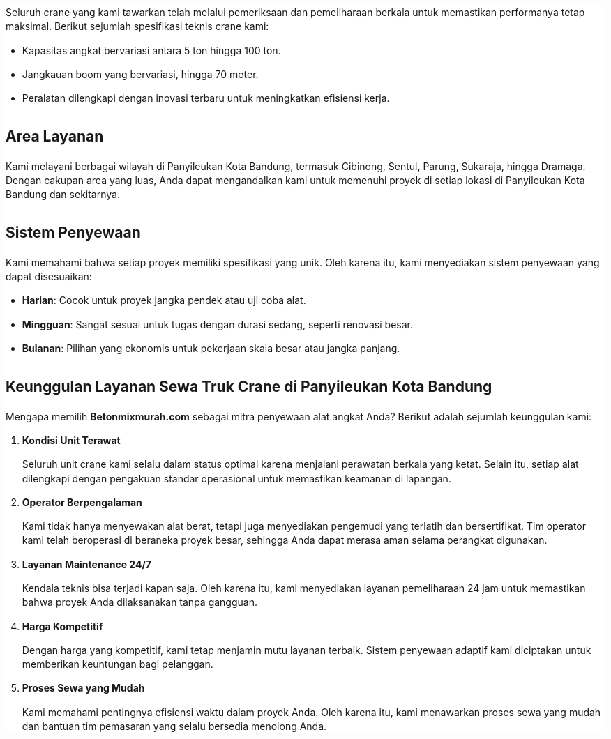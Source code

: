 Seluruh crane yang kami tawarkan telah melalui pemeriksaan dan pemeliharaan berkala untuk memastikan performanya tetap maksimal. Berikut sejumlah spesifikasi teknis crane kami:  

- Kapasitas angkat bervariasi antara 5 ton hingga 100 ton.  

- Jangkauan boom yang bervariasi, hingga 70 meter.  

- Peralatan dilengkapi dengan inovasi terbaru untuk meningkatkan efisiensi kerja.  

## Area Layanan  

Kami melayani berbagai wilayah di Panyileukan Kota Bandung, termasuk Cibinong, Sentul, Parung, Sukaraja, hingga Dramaga. Dengan cakupan area yang luas, Anda dapat mengandalkan kami untuk memenuhi proyek di setiap lokasi di Panyileukan Kota Bandung dan sekitarnya.  

## Sistem Penyewaan  

Kami memahami bahwa setiap proyek memiliki spesifikasi yang unik. Oleh karena itu, kami menyediakan sistem penyewaan yang dapat disesuaikan:  

- **Harian**: Cocok untuk proyek jangka pendek atau uji coba alat.  

- **Mingguan**: Sangat sesuai untuk tugas dengan durasi sedang, seperti renovasi besar.  

- **Bulanan**: Pilihan yang ekonomis untuk pekerjaan skala besar atau jangka panjang.

## Keunggulan Layanan Sewa Truk Crane di Panyileukan Kota Bandung 

Mengapa memilih **Betonmixmurah.com** sebagai mitra penyewaan alat angkat Anda? Berikut adalah sejumlah keunggulan kami:  

1. **Kondisi Unit Terawat**  

   Seluruh unit crane kami selalu dalam status optimal karena menjalani perawatan berkala yang ketat. Selain itu, setiap alat dilengkapi dengan pengakuan standar operasional untuk memastikan keamanan di lapangan.  

2. **Operator Berpengalaman**  

   Kami tidak hanya menyewakan alat berat, tetapi juga menyediakan pengemudi yang terlatih dan bersertifikat. Tim operator kami telah beroperasi di beraneka proyek besar, sehingga Anda dapat merasa aman selama perangkat digunakan.  

3. **Layanan Maintenance 24/7**  

   Kendala teknis bisa terjadi kapan saja. Oleh karena itu, kami menyediakan layanan pemeliharaan 24 jam untuk memastikan bahwa proyek Anda dilaksanakan tanpa gangguan.  

4. **Harga Kompetitif**  

   Dengan harga yang kompetitif, kami tetap menjamin mutu layanan terbaik. Sistem penyewaan adaptif kami diciptakan untuk memberikan keuntungan bagi pelanggan.  

5. **Proses Sewa yang Mudah**  

   Kami memahami pentingnya efisiensi waktu dalam proyek Anda. Oleh karena itu, kami menawarkan proses sewa yang mudah dan bantuan tim pemasaran yang selalu bersedia menolong Anda.
